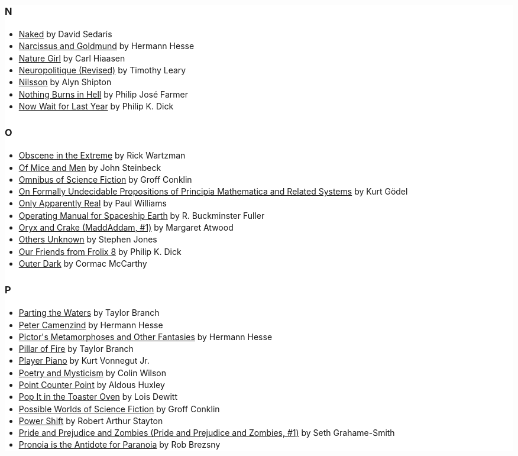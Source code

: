 ### N

- [Naked](Books/David_Sedaris/Naked.md) by David Sedaris
- [Narcissus and Goldmund](Books/Hermann_Hesse/Narcissus_and_Goldmund.md) by Hermann Hesse
- [Nature Girl](Books/Carl_Hiaasen/Nature_Girl.md) by Carl Hiaasen
- [Neuropolitique (Revised)](Books/Timothy_Leary/Neuropolitique_Revised.md) by Timothy Leary
- [Nilsson](Books/Alyn_Shipton/Nilsson-_The_Life_of_a_Singer-Songwriter.md) by Alyn Shipton
- [Nothing Burns in Hell](Books/Philip_José_Farmer/Nothing_Burns_in_Hell.md) by Philip José Farmer
- [Now Wait for Last Year](Books/Philip_K_Dick/Now_Wait_for_Last_Year.md) by Philip K. Dick

### O

- [Obscene in the Extreme](Books/Rick_Wartzman/Obscene_in_the_Extreme-_The_Burning_and_Banning_of_John_Steinbecks_the_Grapes_of_Wrath.md) by Rick Wartzman
- [Of Mice and Men](Books/John_Steinbeck/Of_Mice_and_Men.md) by John Steinbeck
- [Omnibus of Science Fiction](Books/Groff_Conklin/Omnibus_of_Science_Fiction.md) by Groff Conklin
- [On Formally Undecidable Propositions of Principia Mathematica and Related Systems](Books/Kurt_Gödel/On_Formally_Undecidable_Propositions_of_Principia_Mathematica_and_Related_Systems.md) by Kurt Gödel
- [Only Apparently Real](Books/Paul_Williams/Only_Apparently_Real.md) by Paul Williams
- [Operating Manual for Spaceship Earth](Books/R_Buckminster_Fuller/Operating_Manual_for_Spaceship_Earth.md) by R. Buckminster Fuller
- [Oryx and Crake (MaddAddam, #1)](Books/Margaret_Atwood/Oryx_and_Crake_MaddAddam__1.md) by Margaret Atwood
- [Others Unknown](Books/Stephen_Jones/Others_Unknown-_Timothy_Mcveigh_and_the_Oklahoma_City_Bombing_Conspiracy.md) by Stephen Jones
- [Our Friends from Frolix 8](Books/Philip_K_Dick/Our_Friends_from_Frolix_8.md) by Philip K. Dick
- [Outer Dark](Books/Cormac_McCarthy/Outer_Dark.md) by Cormac McCarthy

### P

- [Parting the Waters](Books/Taylor_Branch/Parting_the_Waters-_America_in_the_King_Years__1954-63.md) by Taylor Branch
- [Peter Camenzind](Books/Hermann_Hesse/Peter_Camenzind.md) by Hermann Hesse
- [Pictor's Metamorphoses and Other Fantasies](Books/Hermann_Hesse/Pictors_Metamorphoses_and_Other_Fantasies.md) by Hermann Hesse
- [Pillar of Fire](Books/Taylor_Branch/Pillar_of_Fire-_America_in_the_King_Years_1963-65.md) by Taylor Branch
- [Player Piano](Books/Kurt_Vonnegut_Jr/Player_Piano.md) by Kurt Vonnegut Jr.
- [Poetry and Mysticism](Books/Colin_Wilson/Poetry_and_Mysticism.md) by Colin Wilson
- [Point Counter Point](Books/Aldous_Huxley/Point_Counter_Point.md) by Aldous Huxley
- [Pop It in the Toaster Oven](Books/Lois_Dewitt/Pop_It_in_the_Toaster_Oven-_From_Entrees_to_Desserts__More_Than_250_Delectable__Healthy__and_Convenient_Recipes.md) by Lois Dewitt
- [Possible Worlds of Science Fiction](Books/Groff_Conklin/Possible_Worlds_of_Science_Fiction.md) by Groff Conklin
- [Power Shift](Books/Robert_Arthur_Stayton/Power_Shift-_From_Fossil_Energy_to_Dynamic_Solar_Power.md) by Robert Arthur Stayton
- [Pride and Prejudice and Zombies (Pride and Prejudice and Zombies, #1)](Books/Seth_Grahame-Smith/Pride_and_Prejudice_and_Zombies_Pride_and_Prejudice_and_Zombies__1.md) by Seth Grahame-Smith
- [Pronoia is the Antidote for Paranoia](Books/Rob_Brezsny/Pronoia_is_the_Antidote_for_Paranoia-_How_the_Whole_World_is_Conspiring_to_Shower_You_With_Blessings.md) by Rob Brezsny
